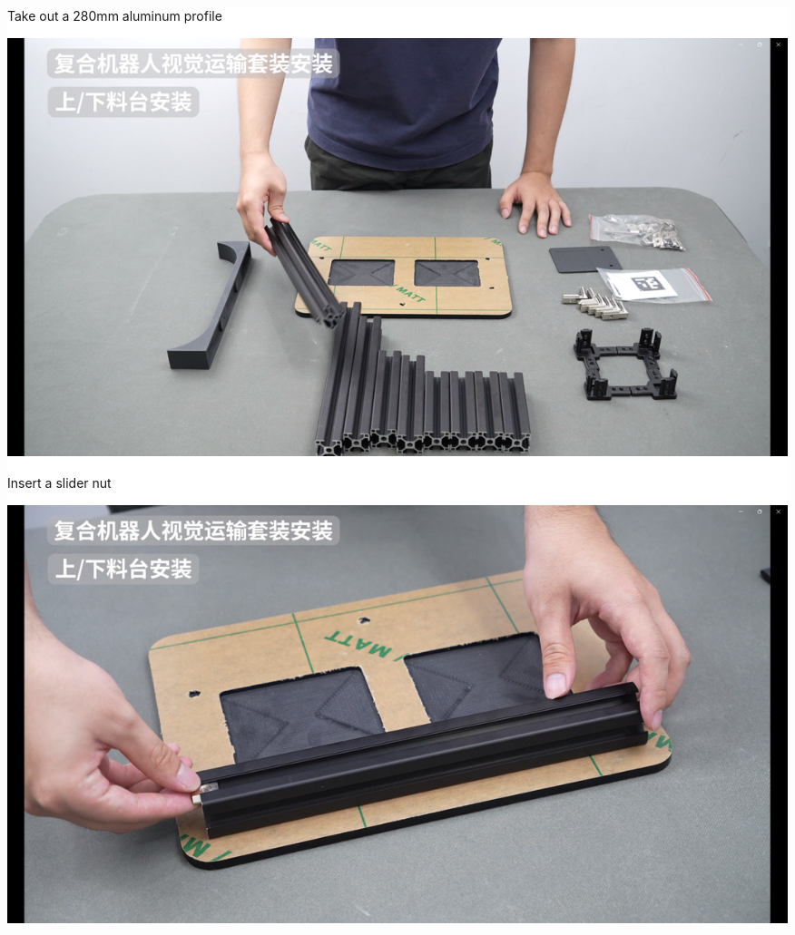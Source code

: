 Take out a 280mm aluminum profile

![](../../resources/7-ExamplesRobotsUsing/7.1/7.1.2/7.1.2-4.png)

Insert a slider nut

![](../../resources/7-ExamplesRobotsUsing/7.1/7.1.2/7.1.2-5.png)
